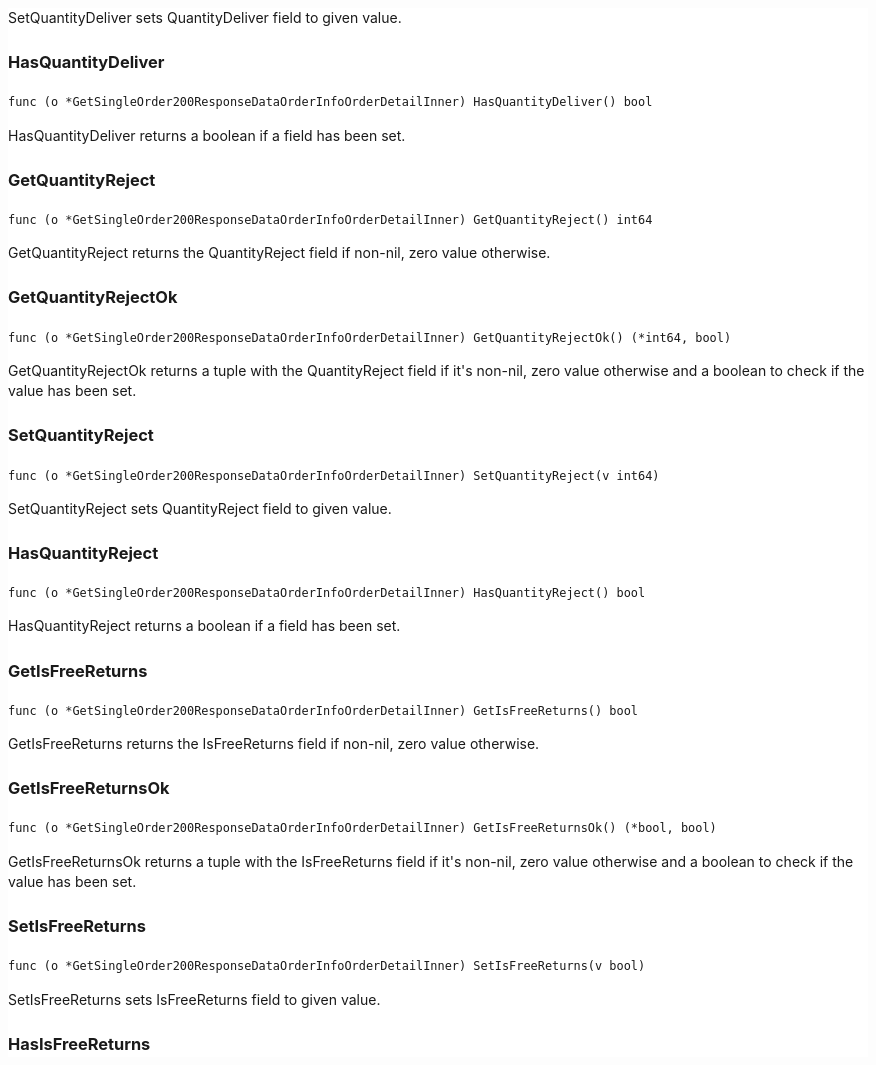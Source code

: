 SetQuantityDeliver sets QuantityDeliver field to given value.

### HasQuantityDeliver

`func (o *GetSingleOrder200ResponseDataOrderInfoOrderDetailInner) HasQuantityDeliver() bool`

HasQuantityDeliver returns a boolean if a field has been set.

### GetQuantityReject

`func (o *GetSingleOrder200ResponseDataOrderInfoOrderDetailInner) GetQuantityReject() int64`

GetQuantityReject returns the QuantityReject field if non-nil, zero value otherwise.

### GetQuantityRejectOk

`func (o *GetSingleOrder200ResponseDataOrderInfoOrderDetailInner) GetQuantityRejectOk() (*int64, bool)`

GetQuantityRejectOk returns a tuple with the QuantityReject field if it's non-nil, zero value otherwise
and a boolean to check if the value has been set.

### SetQuantityReject

`func (o *GetSingleOrder200ResponseDataOrderInfoOrderDetailInner) SetQuantityReject(v int64)`

SetQuantityReject sets QuantityReject field to given value.

### HasQuantityReject

`func (o *GetSingleOrder200ResponseDataOrderInfoOrderDetailInner) HasQuantityReject() bool`

HasQuantityReject returns a boolean if a field has been set.

### GetIsFreeReturns

`func (o *GetSingleOrder200ResponseDataOrderInfoOrderDetailInner) GetIsFreeReturns() bool`

GetIsFreeReturns returns the IsFreeReturns field if non-nil, zero value otherwise.

### GetIsFreeReturnsOk

`func (o *GetSingleOrder200ResponseDataOrderInfoOrderDetailInner) GetIsFreeReturnsOk() (*bool, bool)`

GetIsFreeReturnsOk returns a tuple with the IsFreeReturns field if it's non-nil, zero value otherwise
and a boolean to check if the value has been set.

### SetIsFreeReturns

`func (o *GetSingleOrder200ResponseDataOrderInfoOrderDetailInner) SetIsFreeReturns(v bool)`

SetIsFreeReturns sets IsFreeReturns field to given value.

### HasIsFreeReturns
